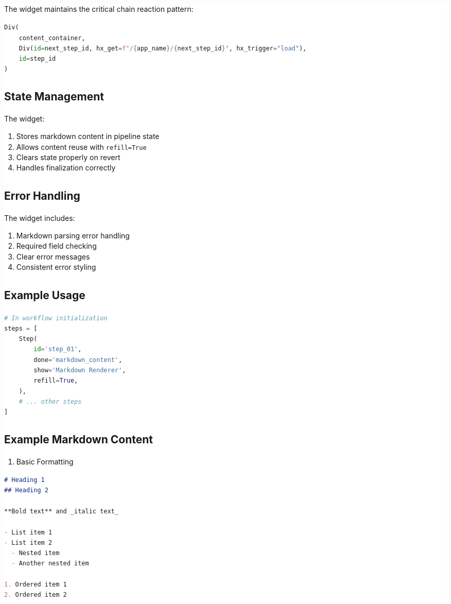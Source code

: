 The widget maintains the critical chain reaction pattern:
```python
Div(
    content_container,
    Div(id=next_step_id, hx_get=f"/{app_name}/{next_step_id}", hx_trigger="load"),
    id=step_id
)
```

## State Management

The widget:
1. Stores markdown content in pipeline state
2. Allows content reuse with `refill=True`
3. Clears state properly on revert
4. Handles finalization correctly

## Error Handling

The widget includes:
1. Markdown parsing error handling
2. Required field checking
3. Clear error messages
4. Consistent error styling

## Example Usage

```python
# In workflow initialization
steps = [
    Step(
        id='step_01',
        done='markdown_content',
        show='Markdown Renderer',
        refill=True,
    ),
    # ... other steps
]
```

## Example Markdown Content

1. Basic Formatting
```markdown
# Heading 1
## Heading 2

**Bold text** and _italic text_

- List item 1
- List item 2
  - Nested item
  - Another nested item

1. Ordered item 1
2. Ordered item 2
```
